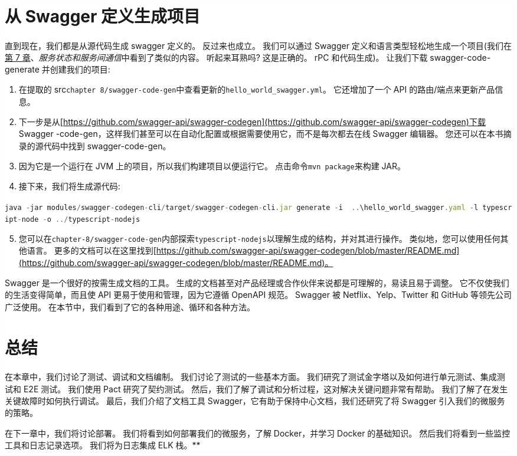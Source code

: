 # 从 Swagger 定义生成项目

直到现在，我们都是从源代码生成 swagger 定义的。 反过来也成立。 我们可以通过 Swagger 定义和语言类型轻松地生成一个项目(我们在[第 7 章](07.html)、*服务状态和服务间通信*中看到了类似的内容。 听起来耳熟吗? 这是正确的。 rPC 和代码生成)。 让我们下载 swagger-code-generate 并创建我们的项目:

1.  在提取的 src`chapter 8/swagger-code-gen`中查看更新的`hello_world_swagger.yml`。 它还增加了一个 API 的路由/端点来更新产品信息。
2.  下一步是从[https://github.com/swagger-api/swagger-codegen](https://github.com/swagger-api/swagger-codegen)下载 Swagger -code-gen，这样我们甚至可以在自动化配置或根据需要使用它，而不是每次都去在线 Swagger 编辑器。 您还可以在本书摘录的源代码中找到 swagger-code-gen。

3.  因为它是一个运行在 JVM 上的项目，所以我们构建项目以便运行它。 点击命令`mvn package`来构建 JAR。
4.  接下来，我们将生成源代码:

```js
java -jar modules/swagger-codegen-cli/target/swagger-codegen-cli.jar generate -i  ..\hello_world_swagger.yaml -l typescript-node -o ../typescript-nodejs
```

5.  您可以在`chapter-8/swagger-code-gen`内部探索`typescript-nodejs`以理解生成的结构，并对其进行操作。 类似地，您可以使用任何其他语言。 更多的文档可以在这里找到[https://github.com/swagger-api/swagger-codegen/blob/master/README.md](https://github.com/swagger-api/swagger-codegen/blob/master/README.md)。

Swagger 是一个很好的按需生成文档的工具。 生成的文档甚至对产品经理或合作伙伴来说都是可理解的，易读且易于调整。 它不仅使我们的生活变得简单，而且使 API 更易于使用和管理，因为它遵循 OpenAPI 规范。 Swagger 被 Netflix、Yelp、Twitter 和 GitHub 等领先公司广泛使用。 在本节中，我们看到了它的各种用途、循环和各种方法。

# 总结

在本章中，我们讨论了测试、调试和文档编制。 我们讨论了测试的一些基本方面。 我们研究了测试金字塔以及如何进行单元测试、集成测试和 E2E 测试。 我们使用 Pact 研究了契约测试。 然后，我们了解了调试和分析过程，这对解决关键问题非常有帮助。 我们了解了在发生关键故障时如何执行调试。 最后，我们介绍了文档工具 Swagger，它有助于保持中心文档，我们还研究了将 Swagger 引入我们的微服务的策略。

在下一章中，我们将讨论部署。 我们将看到如何部署我们的微服务，了解 Docker，并学习 Docker 的基础知识。 然后我们将看到一些监控工具和日志记录选项。 我们将为日志集成 ELK 栈。**